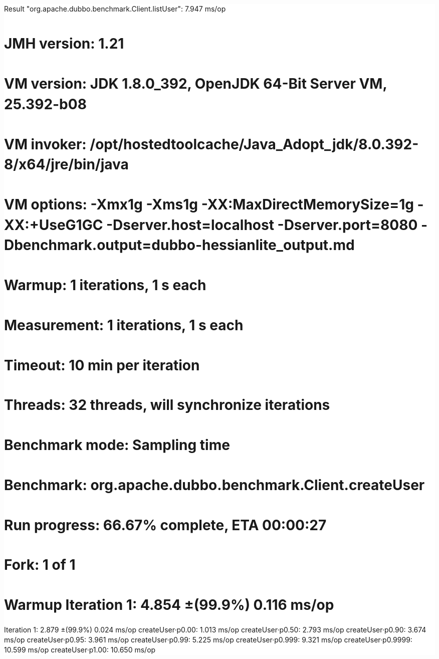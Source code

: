 
Result "org.apache.dubbo.benchmark.Client.listUser":
  7.947 ms/op


# JMH version: 1.21
# VM version: JDK 1.8.0_392, OpenJDK 64-Bit Server VM, 25.392-b08
# VM invoker: /opt/hostedtoolcache/Java_Adopt_jdk/8.0.392-8/x64/jre/bin/java
# VM options: -Xmx1g -Xms1g -XX:MaxDirectMemorySize=1g -XX:+UseG1GC -Dserver.host=localhost -Dserver.port=8080 -Dbenchmark.output=dubbo-hessianlite_output.md
# Warmup: 1 iterations, 1 s each
# Measurement: 1 iterations, 1 s each
# Timeout: 10 min per iteration
# Threads: 32 threads, will synchronize iterations
# Benchmark mode: Sampling time
# Benchmark: org.apache.dubbo.benchmark.Client.createUser

# Run progress: 66.67% complete, ETA 00:00:27
# Fork: 1 of 1
# Warmup Iteration   1: 4.854 ±(99.9%) 0.116 ms/op
Iteration   1: 2.879 ±(99.9%) 0.024 ms/op
                 createUser·p0.00:   1.013 ms/op
                 createUser·p0.50:   2.793 ms/op
                 createUser·p0.90:   3.674 ms/op
                 createUser·p0.95:   3.961 ms/op
                 createUser·p0.99:   5.225 ms/op
                 createUser·p0.999:  9.321 ms/op
                 createUser·p0.9999: 10.599 ms/op
                 createUser·p1.00:   10.650 ms/op
